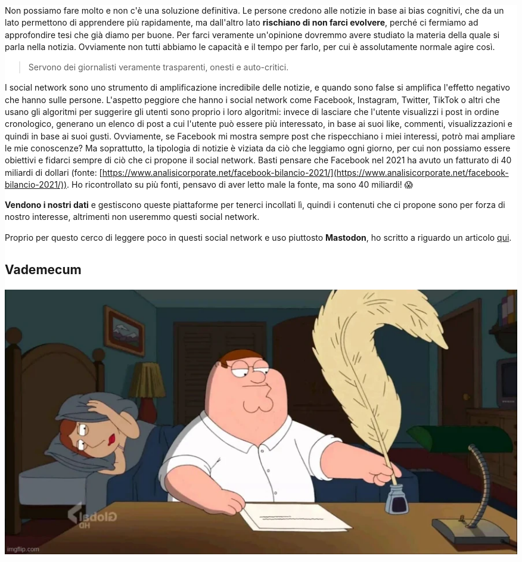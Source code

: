 Non possiamo fare molto e non c'è una soluzione definitiva. Le persone credono alle notizie in base ai bias cognitivi, che da un lato permettono di apprendere più rapidamente, ma dall'altro lato **rischiano di non farci evolvere**, perché ci fermiamo ad approfondire tesi che già diamo per buone. Per farci veramente un'opinione dovremmo avere studiato la materia della quale si parla nella notizia. Ovviamente non tutti abbiamo le capacità e il tempo per farlo, per cui è assolutamente normale agire così.

> Servono dei giornalisti veramente trasparenti, onesti e auto-critici.

I social network sono uno strumento di amplificazione incredibile delle notizie, e quando sono false si amplifica l'effetto negativo che hanno sulle persone. L'aspetto peggiore che hanno i social network come Facebook, Instagram, Twitter, TikTok o altri che usano gli algoritmi per suggerire gli utenti sono proprio i loro algoritmi: invece di lasciare che l'utente visualizzi i post in ordine cronologico, generano un elenco di post a cui l'utente può essere più interessato, in base ai suoi like, commenti, visualizzazioni e quindi in base ai suoi gusti. Ovviamente, se Facebook mi mostra sempre post che rispecchiano i miei interessi, potrò mai ampliare le mie conoscenze? Ma soprattutto, la tipologia di notizie è viziata da ciò che leggiamo ogni giorno, per cui non possiamo essere obiettivi e fidarci sempre di ciò che ci propone il social network. Basti pensare che Facebook nel 2021 ha avuto un fatturato di 40 miliardi di dollari (fonte: [https://www.analisicorporate.net/facebook-bilancio-2021/](https://www.analisicorporate.net/facebook-bilancio-2021/)). Ho ricontrollato su più fonti, pensavo di aver letto male la fonte, ma sono 40 miliardi! 😱

**Vendono i nostri dati** e gestiscono queste piattaforme per tenerci incollati lì, quindi i contenuti che ci propone sono per forza di nostro interesse, altrimenti non useremmo questi social network.


Proprio per questo cerco di leggere poco in questi social network e uso piuttosto **Mastodon**, ho scritto a riguardo un articolo [qui](/news/perchè-entrare-su-mastodon).

## Vademecum

![Vademecum](vademecum.webp)
